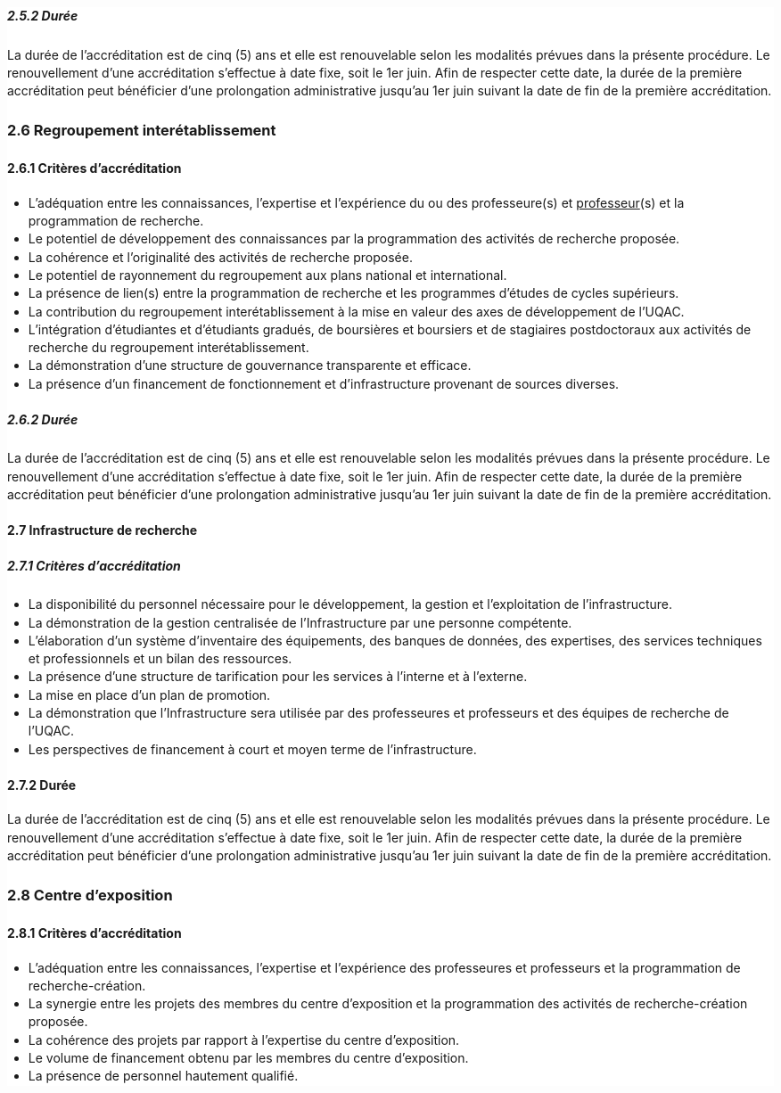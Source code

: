 
##### **2.5.2 Durée**
La durée de l’accréditation est de cinq (5) ans et elle est renouvelable selon les modalités prévues dans la présente procédure.
Le renouvellement d’une accréditation s’effectue à date fixe, soit le 1er juin. Afin de respecter cette date, la durée de la première accréditation peut bénéficier d’une prolongation administrative jusqu’au 1er juin suivant la date de fin de la première accréditation.
### **2.6 Regroupement interétablissement**
#### 2.6.1 Critères d’accréditation
  * L’adéquation entre les connaissances, l’expertise et l’expérience du ou des professeure(s) et [professeur](https://www.uqac.ca/mgestion/chapitre-3/reglement-relatif-a-la-recherche-et-a-la-creation/procedure-relative-a-laccreditation-des-unites-de-recherche-ou-de-recherche-creation/<https:/www.uqac.ca/mgestion/lexique/professeur/>)(s) et la programmation de recherche.
  * Le potentiel de développement des connaissances par la programmation des activités de recherche proposée.
  * La cohérence et l’originalité des activités de recherche proposée.
  * Le potentiel de rayonnement du regroupement aux plans national et international.
  * La présence de lien(s) entre la programmation de recherche et les programmes d’études de cycles supérieurs.
  * La contribution du regroupement interétablissement à la mise en valeur des axes de développement de l’UQAC.
  * L’intégration d’étudiantes et d’étudiants gradués, de boursières et boursiers et de stagiaires postdoctoraux aux activités de recherche du regroupement interétablissement.
  * La démonstration d’une structure de gouvernance transparente et efficace.
  * La présence d’un financement de fonctionnement et d’infrastructure provenant de sources diverses.


##### **2.6.2 Durée**
La durée de l’accréditation est de cinq (5) ans et elle est renouvelable selon les modalités prévues dans la présente procédure.
Le renouvellement d’une accréditation s’effectue à date fixe, soit le 1er juin. Afin de respecter cette date, la durée de la première accréditation peut bénéficier d’une prolongation administrative jusqu’au 1er juin suivant la date de fin de la première accréditation.
#### **2.7 Infrastructure de recherche**
##### 2.7.1 Critères d’accréditation
  * La disponibilité du personnel nécessaire pour le développement, la gestion et l’exploitation de l’infrastructure.
  * La démonstration de la gestion centralisée de l’Infrastructure par une personne compétente.
  * L’élaboration d’un système d’inventaire des équipements, des banques de données, des expertises, des services techniques et professionnels et un bilan des ressources.
  * La présence d’une structure de tarification pour les services à l’interne et à l’externe.
  * La mise en place d’un plan de promotion.
  * La démonstration que l’Infrastructure sera utilisée par des professeures et professeurs et des équipes de recherche de l’UQAC.
  * Les perspectives de financement à court et moyen terme de l’infrastructure.


#### **2.7.2 Durée**
La durée de l’accréditation est de cinq (5) ans et elle est renouvelable selon les modalités prévues dans la présente procédure.
Le renouvellement d’une accréditation s’effectue à date fixe, soit le 1er juin. Afin de respecter cette date, la durée de la première accréditation peut bénéficier d’une prolongation administrative jusqu’au 1er juin suivant la date de fin de la première accréditation.
### **2.8 Centre d’exposition**
#### 2.8.1 Critères d’accréditation
  * L’adéquation entre les connaissances, l’expertise et l’expérience des professeures et professeurs et la programmation de recherche-création.
  * La synergie entre les projets des membres du centre d’exposition et la programmation des activités de recherche-création proposée.
  * La cohérence des projets par rapport à l’expertise du centre d’exposition.
  * Le volume de financement obtenu par les membres du centre d’exposition.
  * La présence de personnel hautement qualifié.